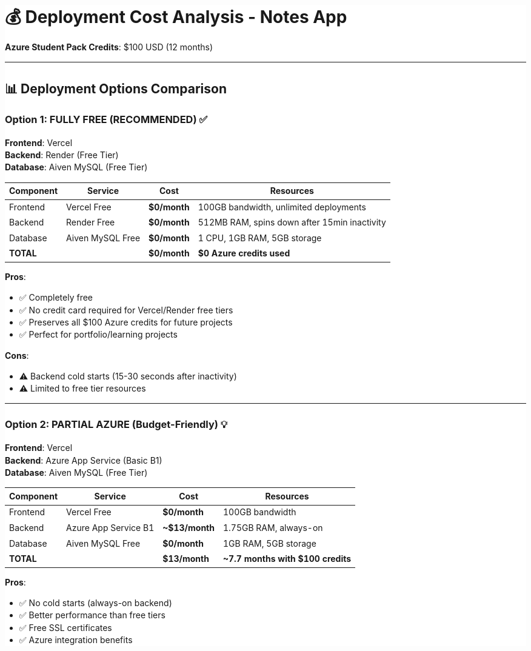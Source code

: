 # 💰 Deployment Cost Analysis - Notes App

**Azure Student Pack Credits**: $100 USD (12 months)

---

## 📊 Deployment Options Comparison

### **Option 1: FULLY FREE (RECOMMENDED) ✅**
**Frontend**: Vercel  
**Backend**: Render (Free Tier)  
**Database**: Aiven MySQL (Free Tier)

| Component | Service | Cost | Resources |
|-----------|---------|------|-----------|
| Frontend | Vercel Free | **$0/month** | 100GB bandwidth, unlimited deployments |
| Backend | Render Free | **$0/month** | 512MB RAM, spins down after 15min inactivity |
| Database | Aiven MySQL Free | **$0/month** | 1 CPU, 1GB RAM, 5GB storage |
| **TOTAL** | | **$0/month** | **$0 Azure credits used** |

**Pros**: 
- ✅ Completely free
- ✅ No credit card required for Vercel/Render free tiers
- ✅ Preserves all $100 Azure credits for future projects
- ✅ Perfect for portfolio/learning projects

**Cons**: 
- ⚠️ Backend cold starts (15-30 seconds after inactivity)
- ⚠️ Limited to free tier resources

---

### **Option 2: PARTIAL AZURE (Budget-Friendly) 💡**
**Frontend**: Vercel  
**Backend**: Azure App Service (Basic B1)  
**Database**: Aiven MySQL (Free Tier)

| Component | Service | Cost | Resources |
|-----------|---------|------|-----------|
| Frontend | Vercel Free | **$0/month** | 100GB bandwidth |
| Backend | Azure App Service B1 | **~$13/month** | 1.75GB RAM, always-on |
| Database | Aiven MySQL Free | **$0/month** | 1GB RAM, 5GB storage |
| **TOTAL** | | **$13/month** | **~7.7 months with $100 credits** |

**Pros**: 
- ✅ No cold starts (always-on backend)
- ✅ Better performance than free tiers
- ✅ Free SSL certificates
- ✅ Azure integration benefits
